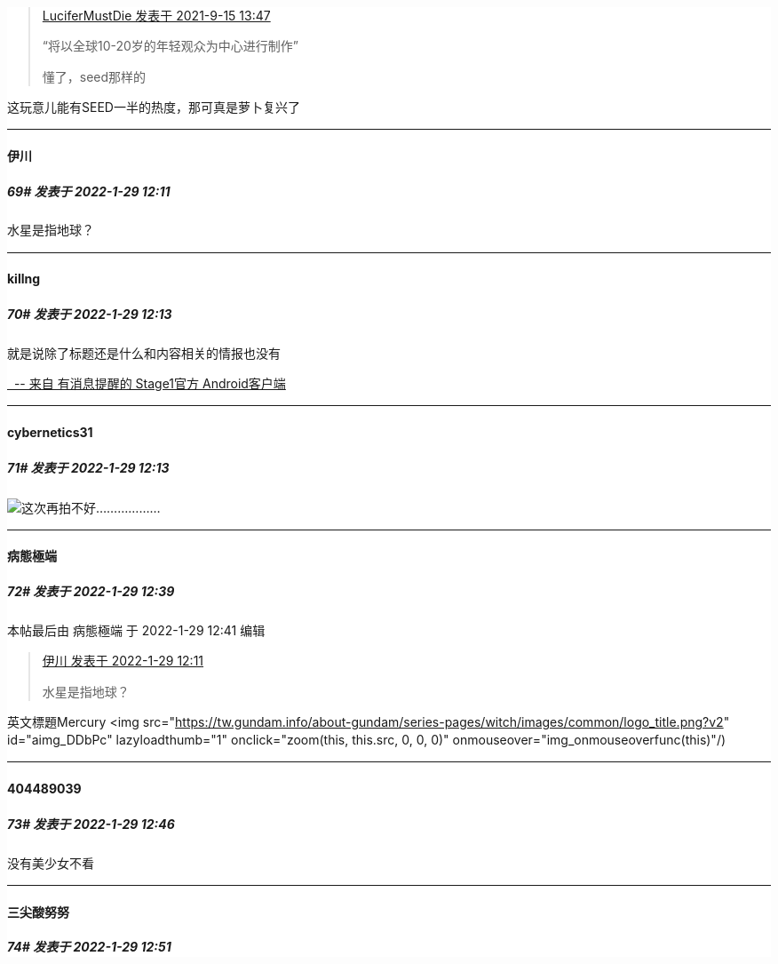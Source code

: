 <blockquote><a href="httphttps://bbs.saraba1st.com/2b/forum.php?mod=redirect&amp;goto=findpost&amp;pid=52757782&amp;ptid=2026556" target="_blank">LuciferMustDie 发表于 2021-9-15 13:47</a>

“将以全球10-20岁的年轻观众为中心进行制作”

懂了，seed那样的</blockquote>
这玩意儿能有SEED一半的热度，那可真是萝卜复兴了

*****

####  伊川  
##### 69#       发表于 2022-1-29 12:11

水星是指地球？

*****

####  killng  
##### 70#       发表于 2022-1-29 12:13

就是说除了标题还是什么和内容相关的情报也没有

[  -- 来自 有消息提醒的 Stage1官方 Android客户端](https://www.coolapk.com/apk/140634)

*****

####  cybernetics31  
##### 71#       发表于 2022-1-29 12:13

<img src="https://static.saraba1st.com/image/smiley/face2017/037.png" referrerpolicy="no-referrer">这次再拍不好………………

*****

####  病態極端  
##### 72#       发表于 2022-1-29 12:39

 本帖最后由 病態極端 于 2022-1-29 12:41 编辑 
<blockquote><a href="httphttps://bbs.saraba1st.com/2b/forum.php?mod=redirect&amp;goto=findpost&amp;pid=54469538&amp;ptid=2026556" target="_blank">伊川 发表于 2022-1-29 12:11</a>

水星是指地球？</blockquote>
英文標題Mercury
<img src="https://tw.gundam.info/about-gundam/series-pages/witch/images/common/logo_title.png?v2" id="aimg_DDbPc" lazyloadthumb="1" onclick="zoom(this, this.src, 0, 0, 0)" onmouseover="img_onmouseoverfunc(this)"/)

*****

####  404489039  
##### 73#       发表于 2022-1-29 12:46

没有美少女不看

*****

####  三尖酸努努  
##### 74#       发表于 2022-1-29 12:51
